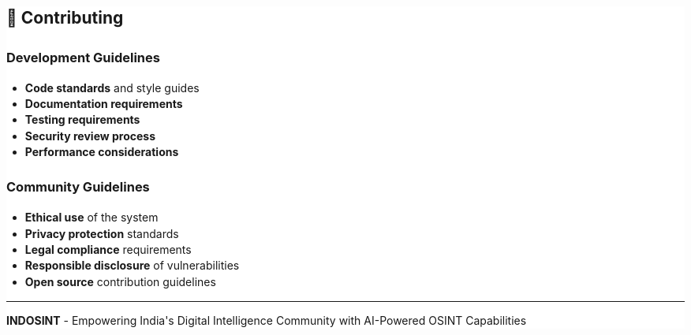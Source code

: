 ## 🤝 Contributing

### Development Guidelines
- **Code standards** and style guides
- **Documentation requirements**
- **Testing requirements**
- **Security review process**
- **Performance considerations**

### Community Guidelines
- **Ethical use** of the system
- **Privacy protection** standards
- **Legal compliance** requirements
- **Responsible disclosure** of vulnerabilities
- **Open source** contribution guidelines

---

**INDOSINT** - Empowering India's Digital Intelligence Community with AI-Powered OSINT Capabilities 